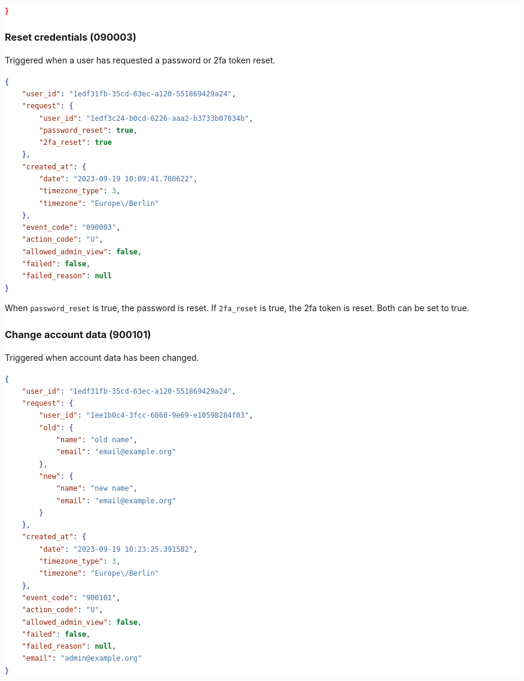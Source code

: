 ```json
}
```

### Reset credentials (090003)

Triggered when a user has requested a password or 2fa token reset.

```json
{
    "user_id": "1edf31fb-35cd-63ec-a120-551869429a24",
    "request": {
        "user_id": "1edf3c24-b0cd-6226-aaa2-b3733b07034b",
        "password_reset": true,
        "2fa_reset": true
    },
    "created_at": {
        "date": "2023-09-19 10:09:41.700622",
        "timezone_type": 3,
        "timezone": "Europe\/Berlin"
    },
    "event_code": "090003",
    "action_code": "U",
    "allowed_admin_view": false,
    "failed": false,
    "failed_reason": null
}
```

When `password_reset` is true, the password is reset. If `2fa_reset` is true, the 2fa token is reset. Both can be set to true.

### Change account data (900101)

Triggered when account data has been changed.

```json
{
    "user_id": "1edf31fb-35cd-63ec-a120-551869429a24",
    "request": {
        "user_id": "1ee1b0c4-3fcc-6060-9e69-e10598284f03",
        "old": {
            "name": "old name",
            "email": "email@example.org"
        },
        "new": {
            "name": "new name",
            "email": "email@example.org"
        }
    },
    "created_at": {
        "date": "2023-09-19 10:23:25.391582",
        "timezone_type": 3,
        "timezone": "Europe\/Berlin"
    },
    "event_code": "900101",
    "action_code": "U",
    "allowed_admin_view": false,
    "failed": false,
    "failed_reason": null,
    "email": "admin@example.org"
}
```
